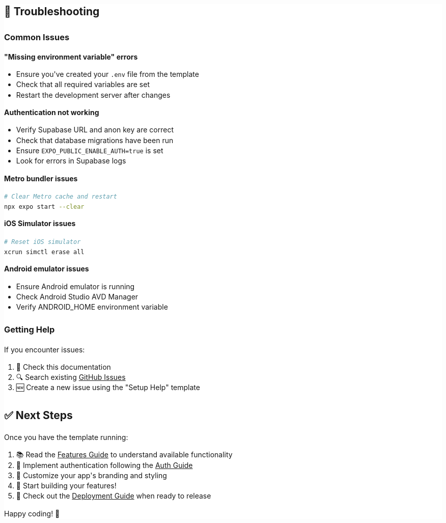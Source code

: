## 🚨 Troubleshooting

### Common Issues

**"Missing environment variable" errors**

- Ensure you've created your `.env` file from the template
- Check that all required variables are set
- Restart the development server after changes

**Authentication not working**

- Verify Supabase URL and anon key are correct
- Check that database migrations have been run
- Ensure `EXPO_PUBLIC_ENABLE_AUTH=true` is set
- Look for errors in Supabase logs

**Metro bundler issues**

```bash
# Clear Metro cache and restart
npx expo start --clear
```

**iOS Simulator issues**

```bash
# Reset iOS simulator
xcrun simctl erase all
```

**Android emulator issues**

- Ensure Android emulator is running
- Check Android Studio AVD Manager
- Verify ANDROID_HOME environment variable

### Getting Help

If you encounter issues:

1. 📖 Check this documentation
2. 🔍 Search existing [GitHub Issues](https://github.com/your-username/your-repo/issues)
3. 🆕 Create a new issue using the "Setup Help" template

## ✅ Next Steps

Once you have the template running:

1. 📚 Read the [Features Guide](FEATURES.md) to understand available functionality
2. 🔐 Implement authentication following the [Auth Guide](../roadmap/pending/auth_onboarding_implementation_guide.md)
3. 🎨 Customize your app's branding and styling
4. 🚀 Start building your features!
5. 📖 Check out the [Deployment Guide](DEPLOYMENT.md) when ready to release

Happy coding! 🎉
